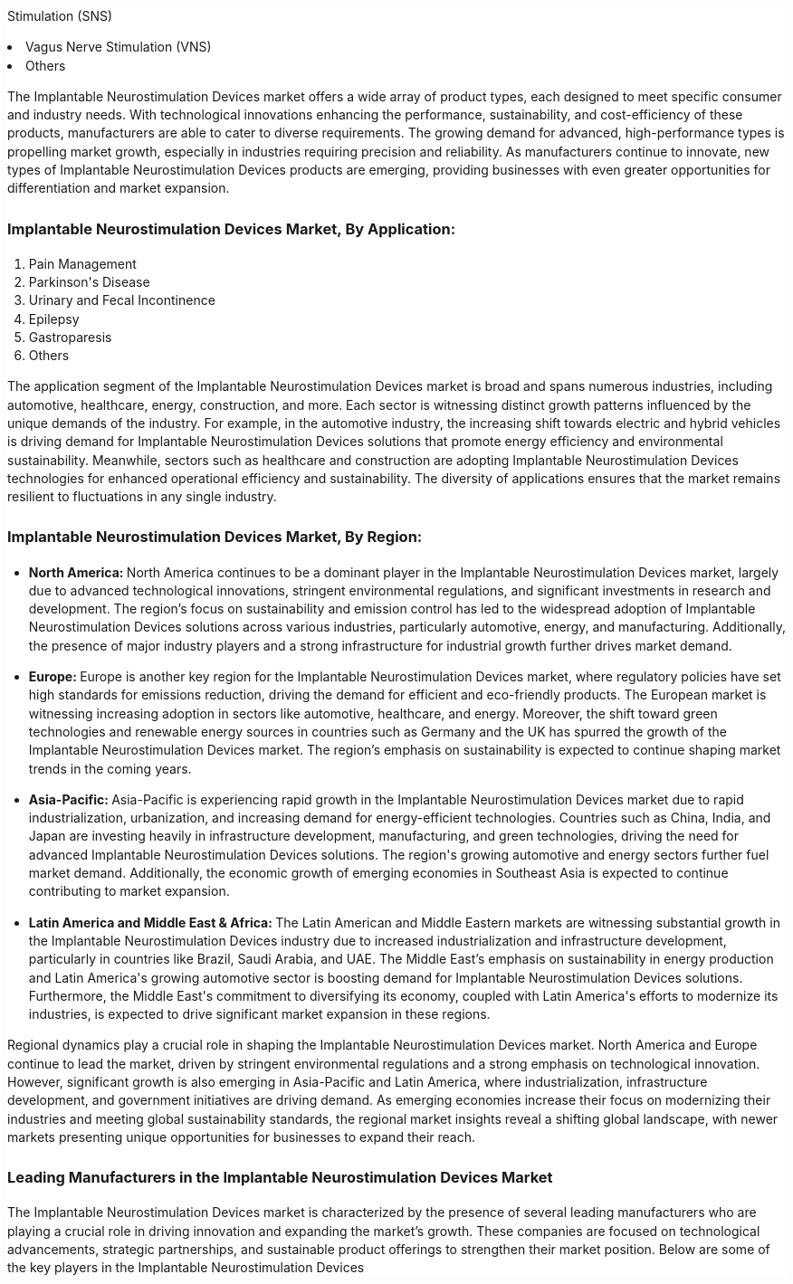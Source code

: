 Stimulation (SNS)<li> Vagus Nerve Stimulation (VNS)<li> Others</li></ol><p>The Implantable Neurostimulation Devices market offers a wide array of product types, each designed to meet specific consumer and industry needs. With technological innovations enhancing the performance, sustainability, and cost-efficiency of these products, manufacturers are able to cater to diverse requirements. The growing demand for advanced, high-performance types is propelling market growth, especially in industries requiring precision and reliability. As manufacturers continue to innovate, new types of Implantable Neurostimulation Devices products are emerging, providing businesses with even greater opportunities for differentiation and market expansion.</p><h3>Implantable Neurostimulation Devices Market,&nbsp;By Application:</h3><ol><li>Pain Management<li> Parkinson's Disease<li> Urinary and Fecal Incontinence<li> Epilepsy<li> Gastroparesis<li> Others</li></ol><p>The application segment of the Implantable Neurostimulation Devices market is broad and spans numerous industries, including automotive, healthcare, energy, construction, and more. Each sector is witnessing distinct growth patterns influenced by the unique demands of the industry. For example, in the automotive industry, the increasing shift towards electric and hybrid vehicles is driving demand for Implantable Neurostimulation Devices solutions that promote energy efficiency and environmental sustainability. Meanwhile, sectors such as healthcare and construction are adopting Implantable Neurostimulation Devices technologies for enhanced operational efficiency and sustainability. The diversity of applications ensures that the market remains resilient to fluctuations in any single industry.</p><h3>Implantable Neurostimulation Devices Market, By Region:</h3><ul><li><p><strong>North America:&nbsp;</strong>North America continues to be a dominant player in the Implantable Neurostimulation Devices market, largely due to advanced technological innovations, stringent environmental regulations, and significant investments in research and development. The region&rsquo;s focus on sustainability and emission control has led to the widespread adoption of Implantable Neurostimulation Devices solutions across various industries, particularly automotive, energy, and manufacturing. Additionally, the presence of major industry players and a strong infrastructure for industrial growth further drives market demand.</p></li><li><p><strong><strong>Europe:&nbsp;</strong></strong>Europe is another key region for the Implantable Neurostimulation Devices market, where regulatory policies have set high standards for emissions reduction, driving the demand for efficient and eco-friendly products. The European market is witnessing increasing adoption in sectors like automotive, healthcare, and energy. Moreover, the shift toward green technologies and renewable energy sources in countries such as Germany and the UK has spurred the growth of the Implantable Neurostimulation Devices market. The region&rsquo;s emphasis on sustainability is expected to continue shaping market trends in the coming years.</p></li><li><p><strong><strong>Asia-Pacific:&nbsp;</strong></strong>Asia-Pacific is experiencing rapid growth in the Implantable Neurostimulation Devices market due to rapid industrialization, urbanization, and increasing demand for energy-efficient technologies. Countries such as China, India, and Japan are investing heavily in infrastructure development, manufacturing, and green technologies, driving the need for advanced Implantable Neurostimulation Devices solutions. The region's growing automotive and energy sectors further fuel market demand. Additionally, the economic growth of emerging economies in Southeast Asia is expected to continue contributing to market expansion.</p></li><li><p><strong><strong>Latin America and Middle East &amp; Africa:&nbsp;</strong></strong>The Latin American and Middle Eastern markets are witnessing substantial growth in the Implantable Neurostimulation Devices industry due to increased industrialization and infrastructure development, particularly in countries like Brazil, Saudi Arabia, and UAE. The Middle East&rsquo;s emphasis on sustainability in energy production and Latin America's growing automotive sector is boosting demand for Implantable Neurostimulation Devices solutions. Furthermore, the Middle East's commitment to diversifying its economy, coupled with Latin America's efforts to modernize its industries, is expected to drive significant market expansion in these regions.</p></li></ul><p>Regional dynamics play a crucial role in shaping the Implantable Neurostimulation Devices market. North America and Europe continue to lead the market, driven by stringent environmental regulations and a strong emphasis on technological innovation. However, significant growth is also emerging in Asia-Pacific and Latin America, where industrialization, infrastructure development, and government initiatives are driving demand. As emerging economies increase their focus on modernizing their industries and meeting global sustainability standards, the regional market insights reveal a shifting global landscape, with newer markets presenting unique opportunities for businesses to expand their reach.</p><h3><strong>Leading Manufacturers in the Implantable Neurostimulation Devices Market</strong></h3><p>The Implantable Neurostimulation Devices market is characterized by the presence of several leading manufacturers who are playing a crucial role in driving innovation and expanding the market&rsquo;s growth. These companies are focused on technological advancements, strategic partnerships, and sustainable product offerings to strengthen their market position. Below are some of the key players in the Implantable Neurostimulation Devices